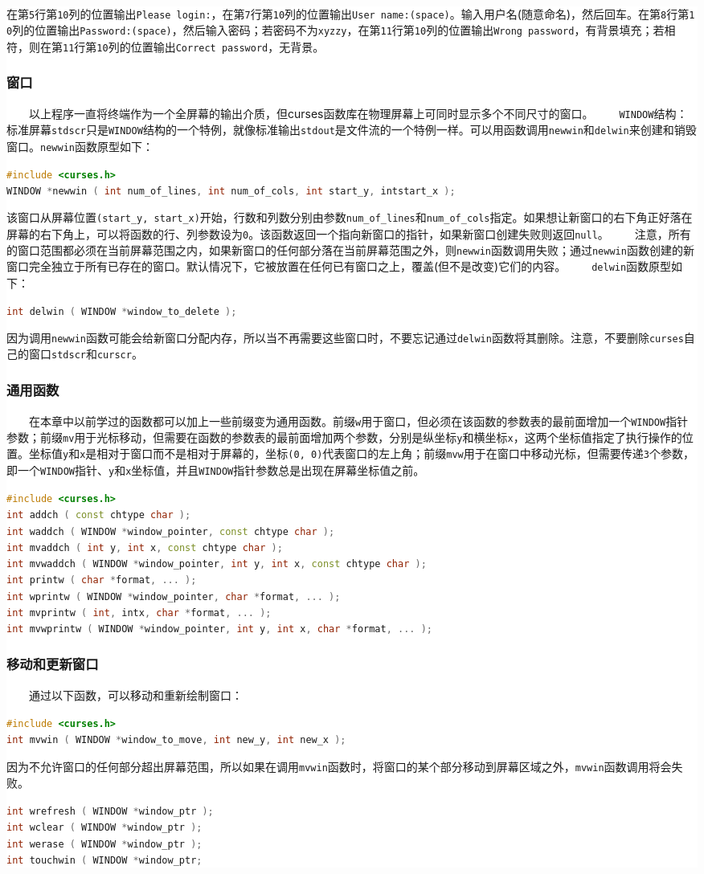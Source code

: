 在第`5`行第`10`列的位置输出`Please login:`，在第`7`行第`10`列的位置输出`User name:(space)`。输入用户名(随意命名)，然后回车。在第`8`行第`10`列的位置输出`Password:(space)`，然后输入密码；若密码不为`xyzzy`，在第`11`行第`10`列的位置输出`Wrong password`，有背景填充；若相符，则在第`11`行第`10`列的位置输出`Correct password`，无背景。

### 窗口

&emsp;&emsp;以上程序一直将终端作为一个全屏幕的输出介质，但curses函数库在物理屏幕上可同时显示多个不同尺寸的窗口。
&emsp;&emsp;`WINDOW`结构：标准屏幕`stdscr`只是`WINDOW`结构的一个特例，就像标准输出`stdout`是文件流的一个特例一样。可以用函数调用`newwin`和`delwin`来创建和销毁窗口。`newwin`函数原型如下：

``` cpp
#include <curses.h>
WINDOW *newwin ( int num_of_lines, int num_of_cols, int start_y, intstart_x );
```

该窗口从屏幕位置`(start_y, start_x)`开始，行数和列数分别由参数`num_of_lines`和`num_of_cols`指定。如果想让新窗口的右下角正好落在屏幕的右下角上，可以将函数的行、列参数设为`0`。该函数返回一个指向新窗口的指针，如果新窗口创建失败则返回`null`。
&emsp;&emsp;注意，所有的窗口范围都必须在当前屏幕范围之内，如果新窗口的任何部分落在当前屏幕范围之外，则`newwin`函数调用失败；通过`newwin`函数创建的新窗口完全独立于所有已存在的窗口。默认情况下，它被放置在任何已有窗口之上，覆盖(但不是改变)它们的内容。
&emsp;&emsp;`delwin`函数原型如下：

``` cpp
int delwin ( WINDOW *window_to_delete );
```

因为调用`newwin`函数可能会给新窗口分配内存，所以当不再需要这些窗口时，不要忘记通过`delwin`函数将其删除。注意，不要删除`curses`自己的窗口`stdscr`和`curscr`。

### 通用函数

&emsp;&emsp;在本章中以前学过的函数都可以加上一些前缀变为通用函数。前缀`w`用于窗口，但必须在该函数的参数表的最前面增加一个`WINDOW`指针参数；前缀`mv`用于光标移动，但需要在函数的参数表的最前面增加两个参数，分别是纵坐标`y`和横坐标`x`，这两个坐标值指定了执行操作的位置。坐标值`y`和`x`是相对于窗口而不是相对于屏幕的，坐标`(0, 0)`代表窗口的左上角；前缀`mvw`用于在窗口中移动光标，但需要传递`3`个参数，即一个`WINDOW`指针、`y`和`x`坐标值，并且`WINDOW`指针参数总是出现在屏幕坐标值之前。

``` cpp
#include <curses.h>
int addch ( const chtype char );
int waddch ( WINDOW *window_pointer, const chtype char );
int mvaddch ( int y, int x, const chtype char );
int mvwaddch ( WINDOW *window_pointer, int y, int x, const chtype char );
int printw ( char *format, ... );
int wprintw ( WINDOW *window_pointer, char *format, ... );
int mvprintw ( int, intx, char *format, ... );
int mvwprintw ( WINDOW *window_pointer, int y, int x, char *format, ... );
```

### 移动和更新窗口

&emsp;&emsp;通过以下函数，可以移动和重新绘制窗口：

``` cpp
#include <curses.h>
int mvwin ( WINDOW *window_to_move, int new_y, int new_x );
```

因为不允许窗口的任何部分超出屏幕范围，所以如果在调用`mvwin`函数时，将窗口的某个部分移动到屏幕区域之外，`mvwin`函数调用将会失败。

``` cpp
int wrefresh ( WINDOW *window_ptr );
int wclear ( WINDOW *window_ptr );
int werase ( WINDOW *window_ptr );
int touchwin ( WINDOW *window_ptr;
```
